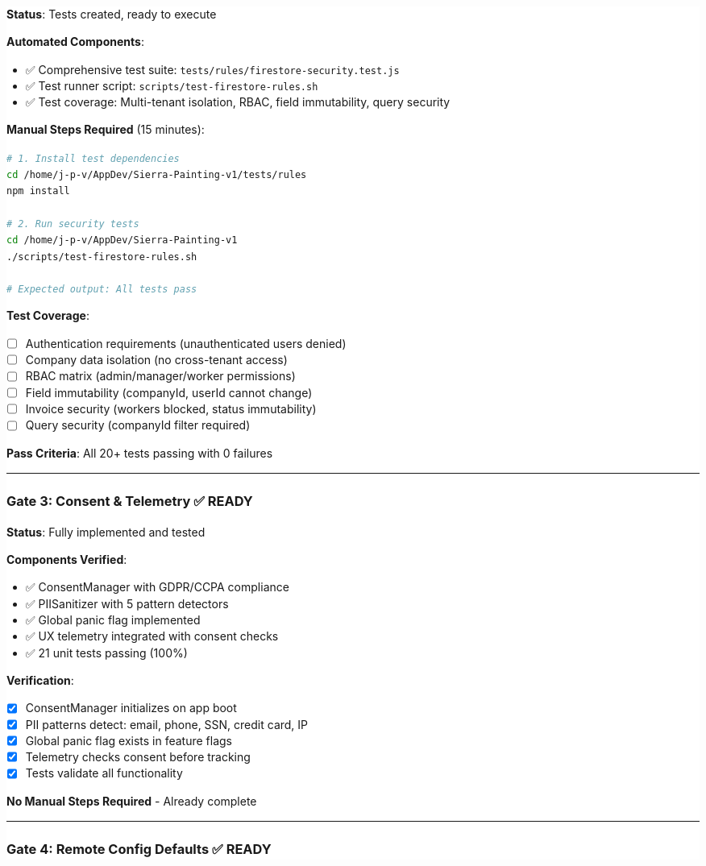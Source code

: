 **Status**: Tests created, ready to execute

**Automated Components**:
- ✅ Comprehensive test suite: `tests/rules/firestore-security.test.js`
- ✅ Test runner script: `scripts/test-firestore-rules.sh`
- ✅ Test coverage: Multi-tenant isolation, RBAC, field immutability, query security

**Manual Steps Required** (15 minutes):
```bash
# 1. Install test dependencies
cd /home/j-p-v/AppDev/Sierra-Painting-v1/tests/rules
npm install

# 2. Run security tests
cd /home/j-p-v/AppDev/Sierra-Painting-v1
./scripts/test-firestore-rules.sh

# Expected output: All tests pass
```

**Test Coverage**:
- [ ] Authentication requirements (unauthenticated users denied)
- [ ] Company data isolation (no cross-tenant access)
- [ ] RBAC matrix (admin/manager/worker permissions)
- [ ] Field immutability (companyId, userId cannot change)
- [ ] Invoice security (workers blocked, status immutability)
- [ ] Query security (companyId filter required)

**Pass Criteria**: All 20+ tests passing with 0 failures

---

### Gate 3: Consent & Telemetry ✅ READY

**Status**: Fully implemented and tested

**Components Verified**:
- ✅ ConsentManager with GDPR/CCPA compliance
- ✅ PIISanitizer with 5 pattern detectors
- ✅ Global panic flag implemented
- ✅ UX telemetry integrated with consent checks
- ✅ 21 unit tests passing (100%)

**Verification**:
- [x] ConsentManager initializes on app boot
- [x] PII patterns detect: email, phone, SSN, credit card, IP
- [x] Global panic flag exists in feature flags
- [x] Telemetry checks consent before tracking
- [x] Tests validate all functionality

**No Manual Steps Required** - Already complete

---

### Gate 4: Remote Config Defaults ✅ READY

